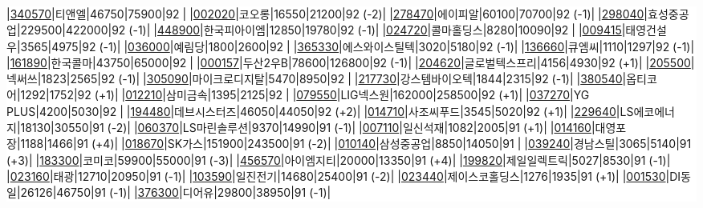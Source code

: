 |[340570](https://finance.daum.net/quotes/A340570)|티앤엘|46750|75900|92 |
|[002020](https://finance.daum.net/quotes/A002020)|코오롱|16550|21200|92 (-2)|
|[278470](https://finance.daum.net/quotes/A278470)|에이피알|60100|70700|92 (-1)|
|[298040](https://finance.daum.net/quotes/A298040)|효성중공업|229500|422000|92 (-1)|
|[448900](https://finance.daum.net/quotes/A448900)|한국피아이엠|12850|19780|92 (-1)|
|[024720](https://finance.daum.net/quotes/A024720)|콜마홀딩스|8280|10090|92 |
|[009415](https://finance.daum.net/quotes/A009415)|태영건설우|3565|4975|92 (-1)|
|[036000](https://finance.daum.net/quotes/A036000)|예림당|1800|2600|92 |
|[365330](https://finance.daum.net/quotes/A365330)|에스와이스틸텍|3020|5180|92 (-1)|
|[136660](https://finance.daum.net/quotes/A136660)|큐엠씨|1110|1297|92 (-1)|
|[161890](https://finance.daum.net/quotes/A161890)|한국콜마|43750|65000|92 |
|[000157](https://finance.daum.net/quotes/A000157)|두산2우B|78600|126800|92 (-1)|
|[204620](https://finance.daum.net/quotes/A204620)|글로벌텍스프리|4156|4930|92 (+1)|
|[205500](https://finance.daum.net/quotes/A205500)|넥써쓰|1823|2565|92 (-1)|
|[305090](https://finance.daum.net/quotes/A305090)|마이크로디지탈|5470|8950|92 |
|[217730](https://finance.daum.net/quotes/A217730)|강스템바이오텍|1844|2315|92 (-1)|
|[380540](https://finance.daum.net/quotes/A380540)|옵티코어|1292|1752|92 (+1)|
|[012210](https://finance.daum.net/quotes/A012210)|삼미금속|1395|2125|92 |
|[079550](https://finance.daum.net/quotes/A079550)|LIG넥스원|162000|258500|92 (+1)|
|[037270](https://finance.daum.net/quotes/A037270)|YG PLUS|4200|5030|92 |
|[194480](https://finance.daum.net/quotes/A194480)|데브시스터즈|46050|44050|92 (+2)|
|[014710](https://finance.daum.net/quotes/A014710)|사조씨푸드|3545|5020|92 (+1)|
|[229640](https://finance.daum.net/quotes/A229640)|LS에코에너지|18130|30550|91 (-2)|
|[060370](https://finance.daum.net/quotes/A060370)|LS마린솔루션|9370|14990|91 (-1)|
|[007110](https://finance.daum.net/quotes/A007110)|일신석재|1082|2005|91 (+1)|
|[014160](https://finance.daum.net/quotes/A014160)|대영포장|1188|1466|91 (+4)|
|[018670](https://finance.daum.net/quotes/A018670)|SK가스|151900|243500|91 (-2)|
|[010140](https://finance.daum.net/quotes/A010140)|삼성중공업|8850|14050|91 |
|[039240](https://finance.daum.net/quotes/A039240)|경남스틸|3065|5140|91 (+3)|
|[183300](https://finance.daum.net/quotes/A183300)|코미코|59900|55000|91 (-3)|
|[456570](https://finance.daum.net/quotes/A456570)|아이엠지티|20000|13350|91 (+4)|
|[199820](https://finance.daum.net/quotes/A199820)|제일일렉트릭|5027|8530|91 (-1)|
|[023160](https://finance.daum.net/quotes/A023160)|태광|12710|20950|91 (-1)|
|[103590](https://finance.daum.net/quotes/A103590)|일진전기|14680|25400|91 (-2)|
|[023440](https://finance.daum.net/quotes/A023440)|제이스코홀딩스|1276|1935|91 (+1)|
|[001530](https://finance.daum.net/quotes/A001530)|DI동일|26126|46750|91 (-1)|
|[376300](https://finance.daum.net/quotes/A376300)|디어유|29800|38950|91 (-1)|